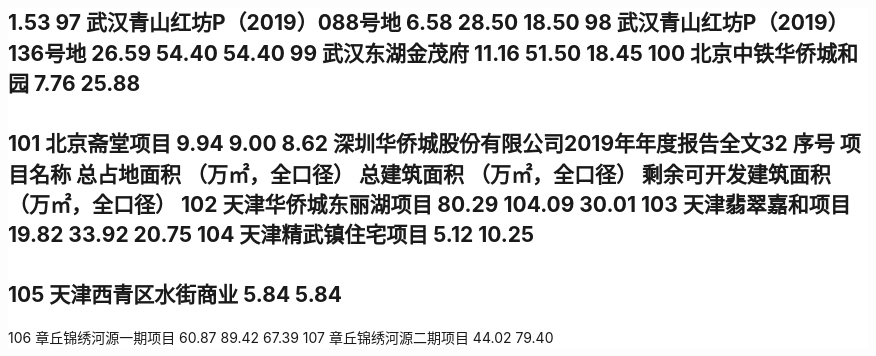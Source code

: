 1.53
97
武汉青山红坊P（2019）088号地
6.58
28.50
18.50
98
武汉青山红坊P（2019）136号地
26.59
54.40
54.40
99
武汉东湖金茂府
11.16
51.50
18.45
100
北京中铁华侨城和园
7.76
25.88
-
101
北京斋堂项目
9.94
9.00
8.62
深圳华侨城股份有限公司2019年年度报告全文32
序号
项目名称
总占地面积
（万㎡，全口径）
总建筑面积
（万㎡，全口径）
剩余可开发建筑面积
（万㎡，全口径）
102
天津华侨城东丽湖项目
80.29
104.09
30.01
103
天津翡翠嘉和项目
19.82
33.92
20.75
104
天津精武镇住宅项目
5.12
10.25
-
105
天津西青区水街商业
5.84
5.84
-
106
章丘锦绣河源一期项目
60.87
89.42
67.39
107
章丘锦绣河源二期项目
44.02
79.40